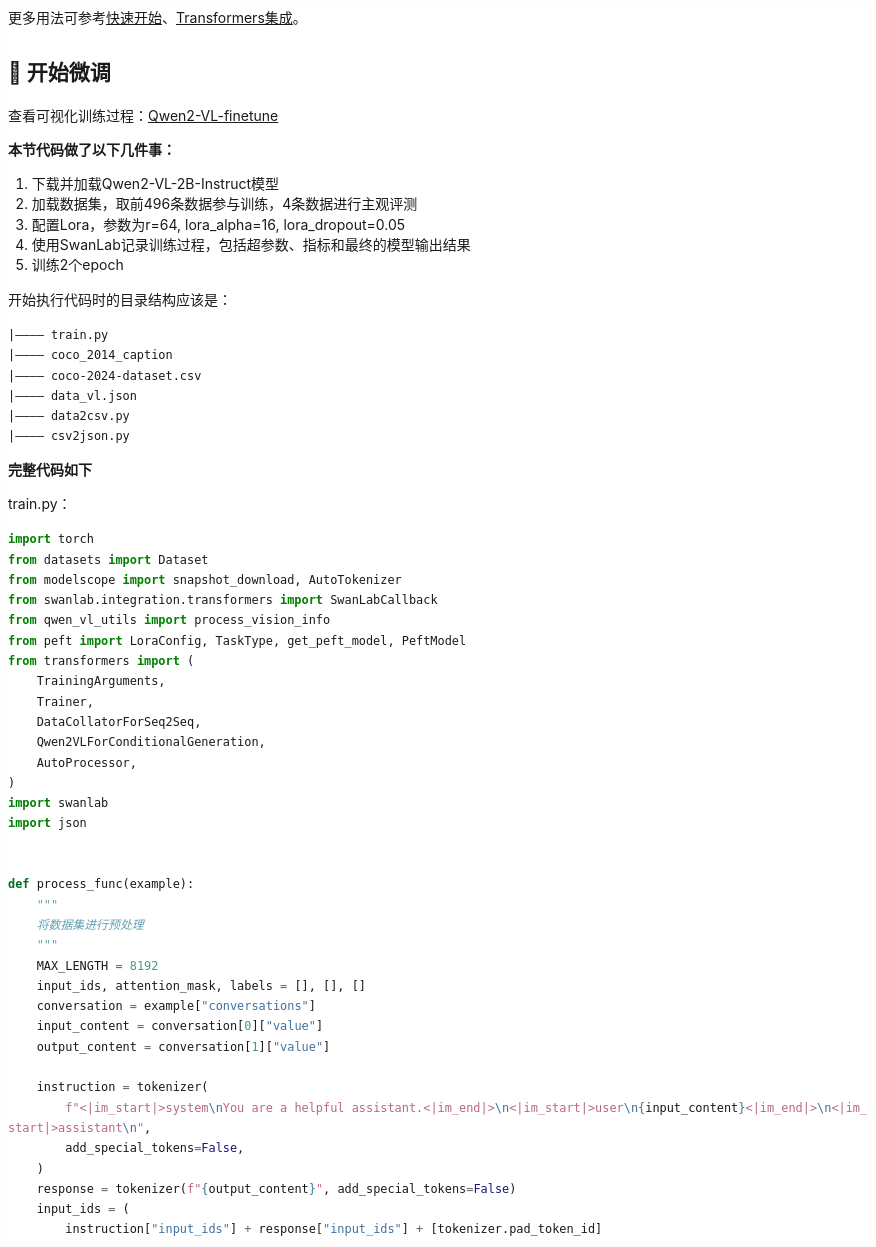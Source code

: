 更多用法可参考[快速开始](https://docs.swanlab.cn/zh/guide_cloud/general/quick-start.html)、[Transformers集成](https://docs.swanlab.cn/zh/guide_cloud/integration/integration-huggingface-transformers.html)。


## 🚀 开始微调

查看可视化训练过程：<a href="https://swanlab.cn/@ZeyiLin/Qwen2-VL-finetune/runs/53vm3y7sp5h5fzlmlc5up/chart" target="_blank">Qwen2-VL-finetune</a>


**本节代码做了以下几件事：**
1. 下载并加载Qwen2-VL-2B-Instruct模型
2. 加载数据集，取前496条数据参与训练，4条数据进行主观评测
3. 配置Lora，参数为r=64, lora_alpha=16, lora_dropout=0.05
4. 使用SwanLab记录训练过程，包括超参数、指标和最终的模型输出结果
5. 训练2个epoch

开始执行代码时的目录结构应该是：
```
|———— train.py
|———— coco_2014_caption
|———— coco-2024-dataset.csv
|———— data_vl.json
|———— data2csv.py
|———— csv2json.py
```


**完整代码如下**

train.py：

```python
import torch
from datasets import Dataset
from modelscope import snapshot_download, AutoTokenizer
from swanlab.integration.transformers import SwanLabCallback
from qwen_vl_utils import process_vision_info
from peft import LoraConfig, TaskType, get_peft_model, PeftModel
from transformers import (
    TrainingArguments,
    Trainer,
    DataCollatorForSeq2Seq,
    Qwen2VLForConditionalGeneration,
    AutoProcessor,
)
import swanlab
import json


def process_func(example):
    """
    将数据集进行预处理
    """
    MAX_LENGTH = 8192
    input_ids, attention_mask, labels = [], [], []
    conversation = example["conversations"]
    input_content = conversation[0]["value"]
    output_content = conversation[1]["value"]
    
    instruction = tokenizer(
        f"<|im_start|>system\nYou are a helpful assistant.<|im_end|>\n<|im_start|>user\n{input_content}<|im_end|>\n<|im_start|>assistant\n",
        add_special_tokens=False,
    )
    response = tokenizer(f"{output_content}", add_special_tokens=False)
    input_ids = (
        instruction["input_ids"] + response["input_ids"] + [tokenizer.pad_token_id]
```